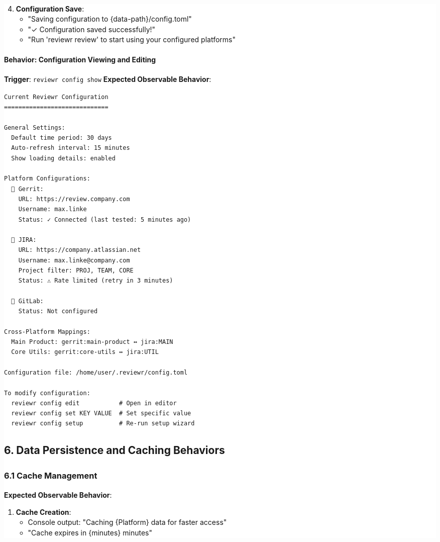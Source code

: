 4. **Configuration Save**:
   - "Saving configuration to {data-path}/config.toml"
   - "✓ Configuration saved successfully!"
   - "Run 'reviewr review' to start using your configured platforms"

#### Behavior: Configuration Viewing and Editing
**Trigger**: `reviewr config show`
**Expected Observable Behavior**:
```
Current Reviewr Configuration
=============================

General Settings:
  Default time period: 30 days
  Auto-refresh interval: 15 minutes
  Show loading details: enabled

Platform Configurations:
  🔧 Gerrit:
    URL: https://review.company.com
    Username: max.linke
    Status: ✓ Connected (last tested: 5 minutes ago)

  🎫 JIRA:
    URL: https://company.atlassian.net
    Username: max.linke@company.com
    Project filter: PROJ, TEAM, CORE
    Status: ⚠️ Rate limited (retry in 3 minutes)

  🦊 GitLab:
    Status: Not configured

Cross-Platform Mappings:
  Main Product: gerrit:main-product ↔ jira:MAIN
  Core Utils: gerrit:core-utils ↔ jira:UTIL

Configuration file: /home/user/.reviewr/config.toml

To modify configuration:
  reviewr config edit           # Open in editor
  reviewr config set KEY VALUE  # Set specific value
  reviewr config setup          # Re-run setup wizard
```

## 6. Data Persistence and Caching Behaviors

### 6.1 Cache Management
**Expected Observable Behavior**:
1. **Cache Creation**:
   - Console output: "Caching {Platform} data for faster access"
   - "Cache expires in {minutes} minutes"

